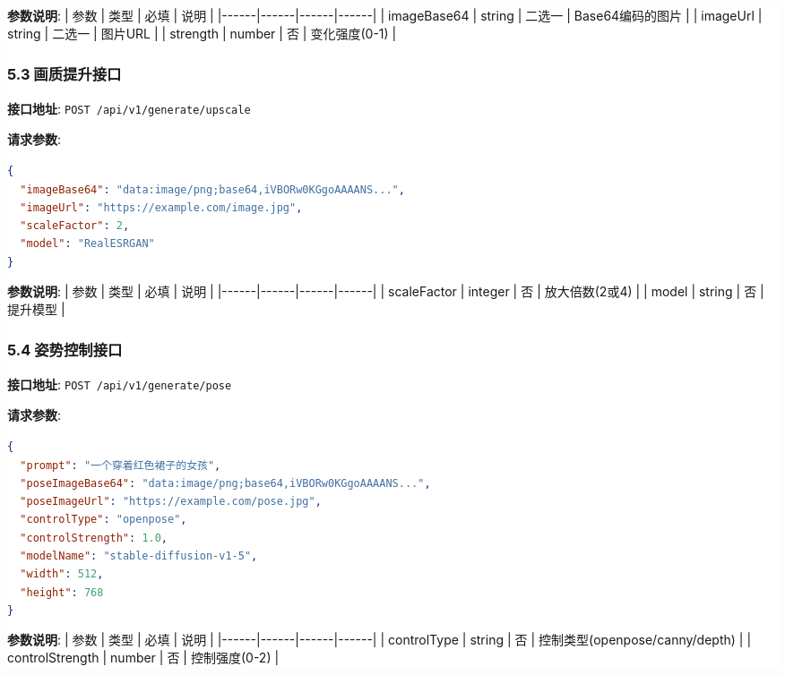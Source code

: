 **参数说明**:
| 参数 | 类型 | 必填 | 说明 |
|------|------|------|------|
| imageBase64 | string | 二选一 | Base64编码的图片 |
| imageUrl | string | 二选一 | 图片URL |
| strength | number | 否 | 变化强度(0-1) |

### 5.3 画质提升接口

**接口地址**: `POST /api/v1/generate/upscale`

**请求参数**:
```json
{
  "imageBase64": "data:image/png;base64,iVBORw0KGgoAAAANS...",
  "imageUrl": "https://example.com/image.jpg",
  "scaleFactor": 2,
  "model": "RealESRGAN"
}
```

**参数说明**:
| 参数 | 类型 | 必填 | 说明 |
|------|------|------|------|
| scaleFactor | integer | 否 | 放大倍数(2或4) |
| model | string | 否 | 提升模型 |

### 5.4 姿势控制接口

**接口地址**: `POST /api/v1/generate/pose`

**请求参数**:
```json
{
  "prompt": "一个穿着红色裙子的女孩",
  "poseImageBase64": "data:image/png;base64,iVBORw0KGgoAAAANS...",
  "poseImageUrl": "https://example.com/pose.jpg",
  "controlType": "openpose",
  "controlStrength": 1.0,
  "modelName": "stable-diffusion-v1-5",
  "width": 512,
  "height": 768
}
```

**参数说明**:
| 参数 | 类型 | 必填 | 说明 |
|------|------|------|------|
| controlType | string | 否 | 控制类型(openpose/canny/depth) |
| controlStrength | number | 否 | 控制强度(0-2) |
